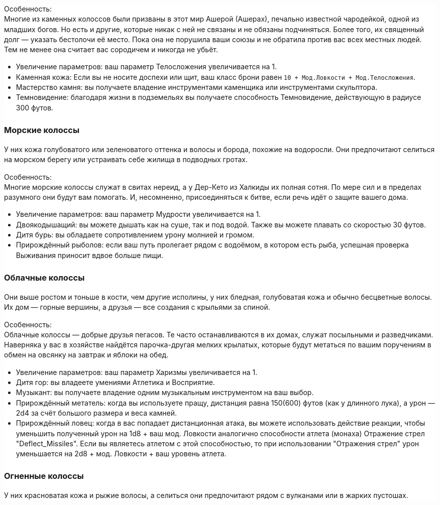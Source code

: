 Особенность:  
Многие из каменных колоссов были призваны в этот мир Ашерой (Ашерах), печально известной чародейкой, одной из младших богов. Но есть и другие, которые никак с ней не связаны и не обязаны подчиняться. Более того, их священный долг — указать бестолочи её место. Пока она не порушила ваши союзы и не обратила против вас всех местных людей. Тем не менее она считает вас сородичем и никогда не убьёт.  

- Увеличение параметров: ваш параметр Телосложения увеличивается на 1.  
- Каменная кожа: Если вы не носите доспехи или щит, ваш класс брони равен `10 + Мод.Ловкости + Мод.Телосложения`.
- Мастерство камня: вы получаете владение инструментами каменщика или инструментами скульптора.  
- Темновидение: благодаря жизни в подземельях вы получаете способность Темновидение, действующую в радиусе 300 футов.  

### Морские колоссы

У них кожа голубоватого или зеленоватого оттенка и волосы и борода, похожие на водоросли. Они предпочитают селиться на морском берегу или устраивать себе жилища в подводных гротах.  

Особенность:  
Многие морские колоссы служат в свитах нереид, а у Дер-Кето из Халкиды их полная сотня. По мере сил и в пределах разумного они будут вам помогать. И, несомненно, присоединяться к битве, если речь идёт о защите вашего дома.  

- Увеличение параметров: ваш параметр Мудрости увеличивается на 1.  
- Двоякодышащий: вы можете дышать как на суше, так и под водой. Также вы можете плавать со скоростью 30 футов.  
- Дитя бурь: вы обладаете сопротивлением урону молнией и громом.  
- Прирождённый рыболов: если ваш путь пролегает рядом с водоёмом, в котором есть рыба, успешная проверка Выживания приносит вдвое больше пищи.  

### Облачные колоссы

Они выше ростом и тоньше в кости, чем другие исполины, у них бледная, голубоватая кожа и обычно бесцветные волосы. Их дом — горные вершины, а друзья — все создания с крыльями за спиной.  

Особенность:  
Облачные колоссы — добрые друзья пегасов. Те часто останавливаются в их домах, служат посыльными и разведчиками. Наверняка у вас в хозяйстве найдётся парочка-другая мелких крылатых, которые будут метаться по вашим поручениям в обмен на овсянку на завтрак и яблоки на обед.  

- Увеличение параметров: ваш параметр Харизмы увеличивается на 1.  
- Дитя гор: вы владеете умениями Атлетика и Восприятие.  
- Музыкант: вы получаете владение одним музыкальным инструментом на ваш выбор.  
- Прирождённый метатель: когда вы используете пращу, дистанция равна 150(600) футов (как у длинного лука), а урон — 2d4 за счёт большого размера и веса камней.  
- Прирождённый ловец: когда в вас попадает дистанционная атака, вы можете использовать действие реакции, чтобы уменьшить полученный урон на 1d8 + ваш мод. Ловкости аналогично способности атлета (монаха) Отражение стрел "Deflect_Missiles". Если вы являетесь атлетом с этой способностью, то при использовании "Отражения стрел" урон уменьшается на 2d8 + мод. Ловкости + ваш уровень атлета.  

### Огненные колоссы

У них красноватая кожа и рыжие волосы, а селиться они предпочитают рядом с вулканами или в жарких пустошах.  
